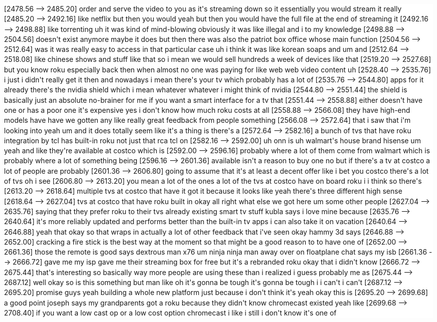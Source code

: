 [2478.56 --> 2485.20]  order and serve the video to you as it's streaming down so it essentially you would stream it really
[2485.20 --> 2492.16]  like netflix but then you would yeah but then you would have the full file at the end of streaming it
[2492.16 --> 2498.88]  like torrenting uh it was kind of mind-blowing obviously it was like illegal and i to my knowledge
[2498.88 --> 2504.56]  doesn't exist anymore maybe it does but then there was also the patriot box office whose main function
[2504.56 --> 2512.64]  was it was really easy to access in that particular case uh i think it was like korean soaps and um and
[2512.64 --> 2518.08]  like chinese shows and stuff like that so i mean we would sell hundreds a week of devices like that
[2519.20 --> 2527.68]  but you know roku especially back then when almost no one was paying for like web web video content uh
[2528.40 --> 2535.76]  i just i didn't really get it then and nowadays i mean there's your tv which probably has a lot of
[2535.76 --> 2544.80]  apps for it already there's the nvidia shield which i mean whatever whatever i might think of nvidia
[2544.80 --> 2551.44]  the shield is basically just an absolute no-brainer for me if you want a smart interface for a tv that
[2551.44 --> 2558.88]  either doesn't have one or has a poor one it's expensive yes i don't know how much roku costs at all
[2558.88 --> 2566.08]  they have high-end models have have we gotten any like really great feedback from people something
[2566.08 --> 2572.64]  that i saw that i'm looking into yeah um and it does totally seem like it's a thing is there's a
[2572.64 --> 2582.16]  a bunch of tvs that have roku integration by tcl has built-in roku not just that rca tcl on
[2582.16 --> 2592.00]  uh onn is uh walmart's house brand hisense um yeah and like they're available at costco which is
[2592.00 --> 2596.16]  probably where a lot of them come from walmart which is probably where a lot of something being
[2596.16 --> 2601.36]  available isn't a reason to buy one no but if there's a tv at costco a lot of people are probably
[2601.36 --> 2606.80]  going to assume that it's at least a decent offer like i bet you costco there's a lot of tvs oh i see
[2606.80 --> 2613.20]  you mean a lot of the ones a lot of the tvs at costco have on board roku i i think so there's
[2613.20 --> 2618.64]  multiple tvs at costco that have it got it because it looks like yeah there's three different high sense
[2618.64 --> 2627.04]  tvs at costco that have roku built in okay all right what else we got here um some other people
[2627.04 --> 2635.76]  saying that they prefer roku to their tvs already existing smart tv stuff kubla says i love mine because
[2635.76 --> 2640.64]  it's more reliably updated and performs better than the built-in tv apps i can also take it on vacation
[2640.64 --> 2646.88]  yeah that okay so that wraps in actually a lot of other feedback that i've seen okay hammy 3d says
[2646.88 --> 2652.00]  cracking a fire stick is the best way at the moment so that might be a good reason to to have one of
[2652.00 --> 2661.36]  those the remote is good says dextrous man x76 um ninja ninja man away over on floatplane chat says my isb
[2661.36 --> 2666.72]  gave me my isp gave me their streaming box for free but it's a rebranded roku okay that i didn't know
[2666.72 --> 2675.44]  that's interesting so basically way more people are using these than i realized i guess probably me as
[2675.44 --> 2687.12]  well okay so is this something but man like oh it's gonna be tough it's gonna be tough i i can't i can't
[2687.12 --> 2695.20]  promise guys yeah building a whole new platform just because i don't think it's yeah okay this is
[2695.20 --> 2699.68]  a good point joseph says my grandparents got a roku because they didn't know chromecast existed yeah like
[2699.68 --> 2708.40]  if you want a low cast op or a low cost option chromecast i like i still i don't know it's one of